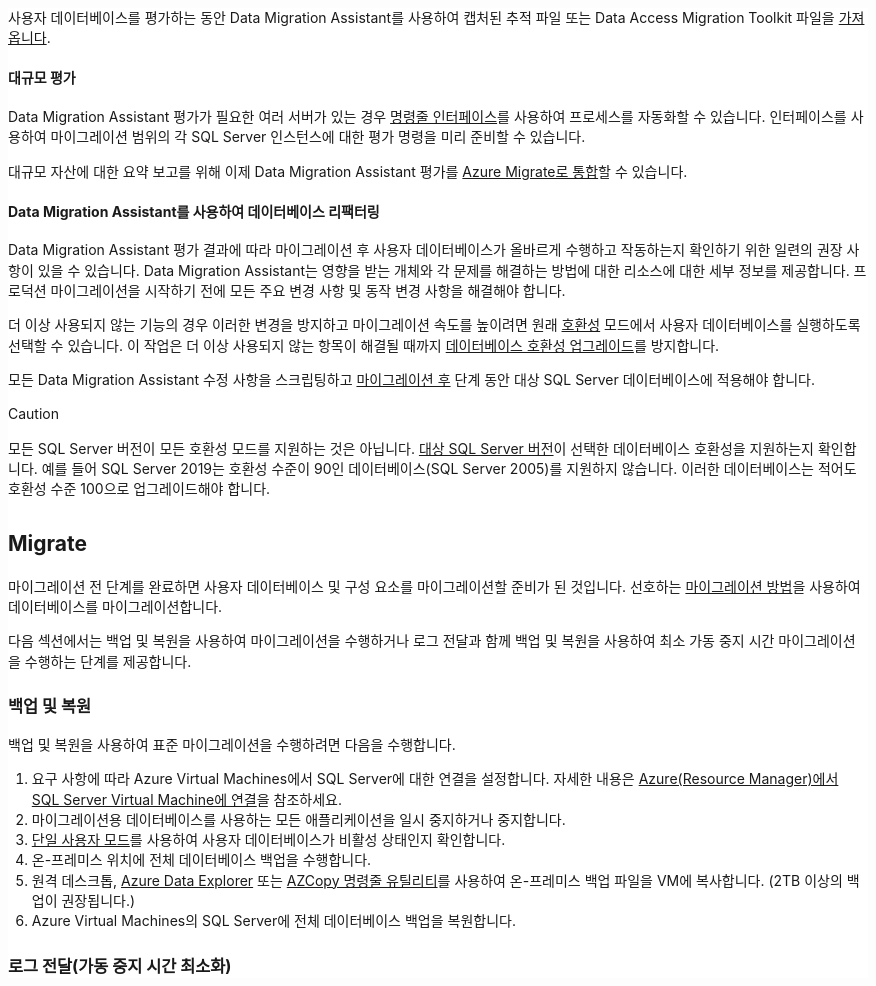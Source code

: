 사용자 데이터베이스를 평가하는 동안 Data Migration Assistant를 사용하여 캡처된 추적 파일 또는 Data Access Migration Toolkit 파일을 [가져옵니다](/sql/dma/dma-assesssqlonprem#add-databases-and-extended-events-trace-to-assess).

#### <a name="assessments-at-scale"></a>대규모 평가

Data Migration Assistant 평가가 필요한 여러 서버가 있는 경우 [명령줄 인터페이스](/sql/dma/dma-commandline)를 사용하여 프로세스를 자동화할 수 있습니다. 인터페이스를 사용하여 마이그레이션 범위의 각 SQL Server 인스턴스에 대한 평가 명령을 미리 준비할 수 있습니다.

대규모 자산에 대한 요약 보고를 위해 이제 Data Migration Assistant 평가를 [Azure Migrate로 통합](/sql/dma/dma-assess-sql-data-estate-to-sqldb)할 수 있습니다.

#### <a name="refactor-databases-with-data-migration-assistant"></a>Data Migration Assistant를 사용하여 데이터베이스 리팩터링

Data Migration Assistant 평가 결과에 따라 마이그레이션 후 사용자 데이터베이스가 올바르게 수행하고 작동하는지 확인하기 위한 일련의 권장 사항이 있을 수 있습니다. Data Migration Assistant는 영향을 받는 개체와 각 문제를 해결하는 방법에 대한 리소스에 대한 세부 정보를 제공합니다. 프로덕션 마이그레이션을 시작하기 전에 모든 주요 변경 사항 및 동작 변경 사항을 해결해야 합니다.

더 이상 사용되지 않는 기능의 경우 이러한 변경을 방지하고 마이그레이션 속도를 높이려면 원래 [호환성](/sql/t-sql/statements/alter-database-transact-sql-compatibility-level) 모드에서 사용자 데이터베이스를 실행하도록 선택할 수 있습니다. 이 작업은 더 이상 사용되지 않는 항목이 해결될 때까지 [데이터베이스 호환성 업그레이드](/sql/database-engine/install-windows/compatibility-certification#compatibility-levels-and-database-engine-upgrades)를 방지합니다.

모든 Data Migration Assistant 수정 사항을 스크립팅하고 [마이그레이션 후](#post-migration) 단계 동안 대상 SQL Server 데이터베이스에 적용해야 합니다.

> [!CAUTION]
> 모든 SQL Server 버전이 모든 호환성 모드를 지원하는 것은 아닙니다. [대상 SQL Server 버전](/sql/t-sql/statements/alter-database-transact-sql-compatibility-level)이 선택한 데이터베이스 호환성을 지원하는지 확인합니다. 예를 들어 SQL Server 2019는 호환성 수준이 90인 데이터베이스(SQL Server 2005)를 지원하지 않습니다. 이러한 데이터베이스는 적어도 호환성 수준 100으로 업그레이드해야 합니다.
>

## <a name="migrate"></a>Migrate

마이그레이션 전 단계를 완료하면 사용자 데이터베이스 및 구성 요소를 마이그레이션할 준비가 된 것입니다. 선호하는 [마이그레이션 방법](sql-server-to-sql-on-azure-vm-migration-overview.md#migrate)을 사용하여 데이터베이스를 마이그레이션합니다.

다음 섹션에서는 백업 및 복원을 사용하여 마이그레이션을 수행하거나 로그 전달과 함께 백업 및 복원을 사용하여 최소 가동 중지 시간 마이그레이션을 수행하는 단계를 제공합니다.

### <a name="backup-and-restore"></a>백업 및 복원

백업 및 복원을 사용하여 표준 마이그레이션을 수행하려면 다음을 수행합니다.

1. 요구 사항에 따라 Azure Virtual Machines에서 SQL Server에 대한 연결을 설정합니다. 자세한 내용은 [Azure(Resource Manager)에서 SQL Server Virtual Machine에 연결](../../virtual-machines/windows/ways-to-connect-to-sql.md)을 참조하세요.
1. 마이그레이션용 데이터베이스를 사용하는 모든 애플리케이션을 일시 중지하거나 중지합니다.
1. [단일 사용자 모드](/sql/relational-databases/databases/set-a-database-to-single-user-mode)를 사용하여 사용자 데이터베이스가 비활성 상태인지 확인합니다.
1. 온-프레미스 위치에 전체 데이터베이스 백업을 수행합니다.
1. 원격 데스크톱, [Azure Data Explorer](/azure/data-explorer/data-explorer-overview) 또는 [AZCopy 명령줄 유틸리티](../../../storage/common/storage-use-azcopy-v10.md)를 사용하여 온-프레미스 백업 파일을 VM에 복사합니다. (2TB 이상의 백업이 권장됩니다.)
1. Azure Virtual Machines의 SQL Server에 전체 데이터베이스 백업을 복원합니다.

### <a name="log-shipping-minimize-downtime"></a>로그 전달(가동 중지 시간 최소화)
